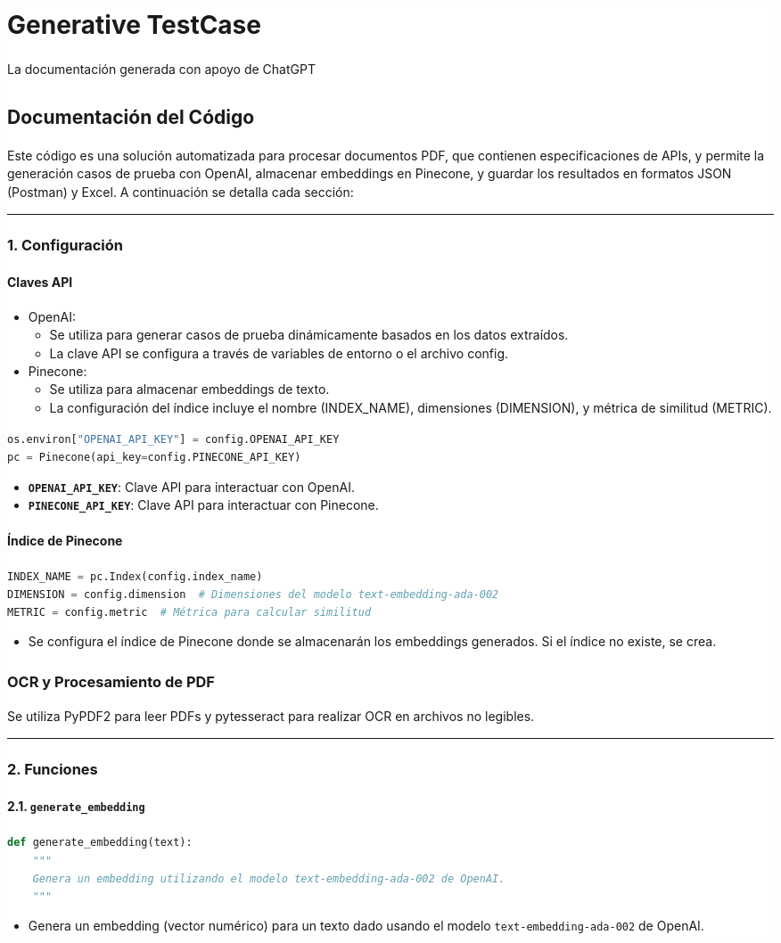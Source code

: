 # Generative TestCase
La documentación generada con apoyo de ChatGPT

## Documentación del Código

Este código es una solución automatizada para procesar documentos PDF, que contienen especificaciones de APIs, y permite la generación casos de prueba con OpenAI, almacenar embeddings en Pinecone, y guardar los resultados en formatos JSON (Postman) y Excel. 
A continuación se detalla cada sección:

---

### **1. Configuración**

#### **Claves API**

* OpenAI:
    * Se utiliza para generar casos de prueba dinámicamente basados en los datos extraídos.
    * La clave API se configura a través de variables de entorno o el archivo config.
* Pinecone:
    * Se utiliza para almacenar embeddings de texto.
    * La configuración del índice incluye el nombre (INDEX_NAME), dimensiones (DIMENSION), y métrica de similitud (METRIC).

```python
os.environ["OPENAI_API_KEY"] = config.OPENAI_API_KEY
pc = Pinecone(api_key=config.PINECONE_API_KEY)
```
- **`OPENAI_API_KEY`**: Clave API para interactuar con OpenAI.
- **`PINECONE_API_KEY`**: Clave API para interactuar con Pinecone.

#### **Índice de Pinecone**
```python
INDEX_NAME = pc.Index(config.index_name)
DIMENSION = config.dimension  # Dimensiones del modelo text-embedding-ada-002
METRIC = config.metric  # Métrica para calcular similitud
```
- Se configura el índice de Pinecone donde se almacenarán los embeddings generados. Si el índice no existe, se crea.

### OCR y Procesamiento de PDF
Se utiliza PyPDF2 para leer PDFs y pytesseract para realizar OCR en archivos no legibles.

---

### **2. Funciones**

#### **2.1. `generate_embedding`**
```python
def generate_embedding(text):
    """
    Genera un embedding utilizando el modelo text-embedding-ada-002 de OpenAI.
    """
```
- Genera un embedding (vector numérico) para un texto dado usando el modelo `text-embedding-ada-002` de OpenAI.
